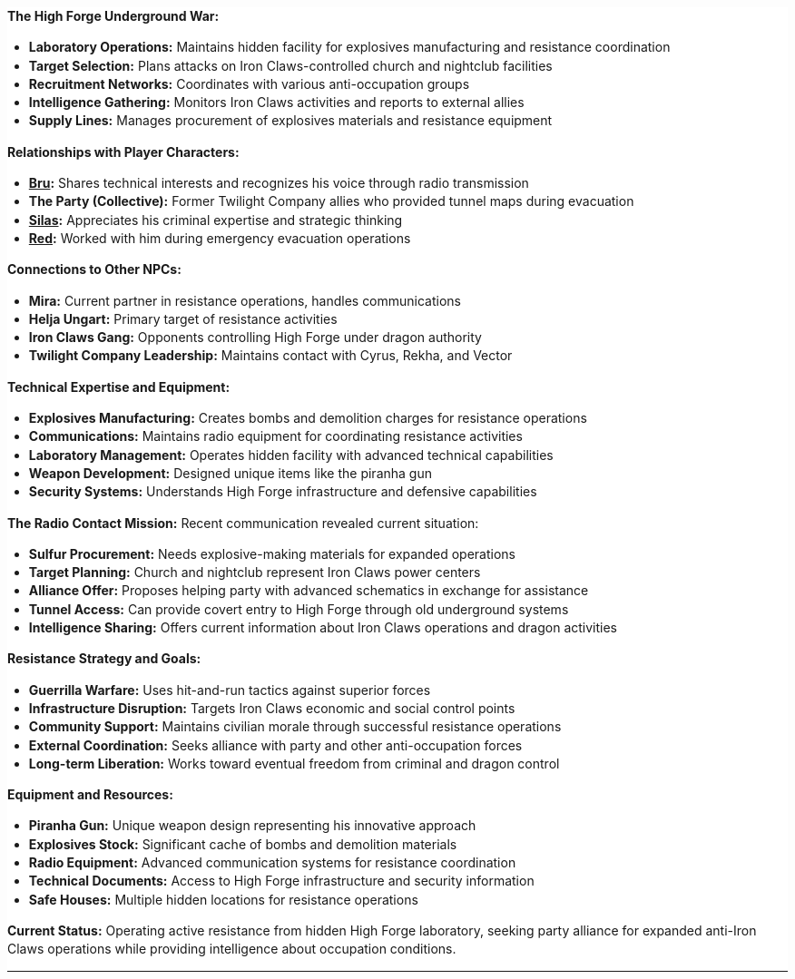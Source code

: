 **The High Forge Underground War:**
- **Laboratory Operations:** Maintains hidden facility for explosives manufacturing and resistance coordination
- **Target Selection:** Plans attacks on Iron Claws-controlled church and nightclub facilities
- **Recruitment Networks:** Coordinates with various anti-occupation groups
- **Intelligence Gathering:** Monitors Iron Claws activities and reports to external allies
- **Supply Lines:** Manages procurement of explosives materials and resistance equipment

**Relationships with Player Characters:**
- **[Bru](/player-characters/Bru):** Shares technical interests and recognizes his voice through radio transmission
- **The Party (Collective):** Former Twilight Company allies who provided tunnel maps during evacuation
- **[Silas](/player-characters/Silas):** Appreciates his criminal expertise and strategic thinking
- **[Red](/player-characters/Red):** Worked with him during emergency evacuation operations

**Connections to Other NPCs:**
- **Mira:** Current partner in resistance operations, handles communications
- **Helja Ungart:** Primary target of resistance activities
- **Iron Claws Gang:** Opponents controlling High Forge under dragon authority
- **Twilight Company Leadership:** Maintains contact with Cyrus, Rekha, and Vector

**Technical Expertise and Equipment:**
- **Explosives Manufacturing:** Creates bombs and demolition charges for resistance operations
- **Communications:** Maintains radio equipment for coordinating resistance activities
- **Laboratory Management:** Operates hidden facility with advanced technical capabilities
- **Weapon Development:** Designed unique items like the piranha gun
- **Security Systems:** Understands High Forge infrastructure and defensive capabilities

**The Radio Contact Mission:**
Recent communication revealed current situation:
- **Sulfur Procurement:** Needs explosive-making materials for expanded operations
- **Target Planning:** Church and nightclub represent Iron Claws power centers
- **Alliance Offer:** Proposes helping party with advanced schematics in exchange for assistance
- **Tunnel Access:** Can provide covert entry to High Forge through old underground systems
- **Intelligence Sharing:** Offers current information about Iron Claws operations and dragon activities

**Resistance Strategy and Goals:**
- **Guerrilla Warfare:** Uses hit-and-run tactics against superior forces
- **Infrastructure Disruption:** Targets Iron Claws economic and social control points
- **Community Support:** Maintains civilian morale through successful resistance operations
- **External Coordination:** Seeks alliance with party and other anti-occupation forces
- **Long-term Liberation:** Works toward eventual freedom from criminal and dragon control

**Equipment and Resources:**
- **Piranha Gun:** Unique weapon design representing his innovative approach
- **Explosives Stock:** Significant cache of bombs and demolition materials
- **Radio Equipment:** Advanced communication systems for resistance coordination
- **Technical Documents:** Access to High Forge infrastructure and security information
- **Safe Houses:** Multiple hidden locations for resistance operations

**Current Status:** Operating active resistance from hidden High Forge laboratory, seeking party alliance for expanded anti-Iron Claws operations while providing intelligence about occupation conditions.

---